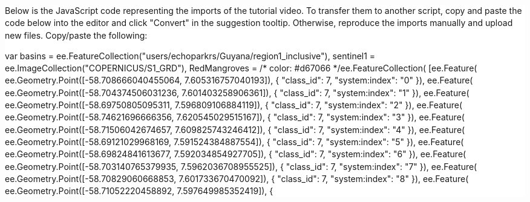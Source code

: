 Below is the JavaScript code representing the imports of the tutorial video. To transfer them to another script, copy and paste the code below into the editor and click "Convert" in the suggestion tooltip. Otherwise, reproduce the imports manually and upload new files. Copy/paste the following:

var basins = ee.FeatureCollection("users/echoparkrs/Guyana/region1_inclusive"),
    sentinel1 = ee.ImageCollection("COPERNICUS/S1_GRD"),
    RedMangroves = /* color: #d67066 */ee.FeatureCollection(
        [ee.Feature(
            ee.Geometry.Point([-58.708666040455064, 7.605316757040193]),
            {
              "class_id": 7,
              "system:index": "0"
            }),
        ee.Feature(
            ee.Geometry.Point([-58.704374506031236, 7.601403258906361]),
            {
              "class_id": 7,
              "system:index": "1"
            }),
        ee.Feature(
            ee.Geometry.Point([-58.69750805095311, 7.596809106884119]),
            {
              "class_id": 7,
              "system:index": "2"
            }),
        ee.Feature(
            ee.Geometry.Point([-58.74621696666356, 7.620545029515167]),
            {
              "class_id": 7,
              "system:index": "3"
            }),
        ee.Feature(
            ee.Geometry.Point([-58.71506042674657, 7.609825743246412]),
            {
              "class_id": 7,
              "system:index": "4"
            }),
        ee.Feature(
            ee.Geometry.Point([-58.69121029968169, 7.591524384887554]),
            {
              "class_id": 7,
              "system:index": "5"
            }),
        ee.Feature(
            ee.Geometry.Point([-58.69824841613677, 7.592034854927705]),
            {
              "class_id": 7,
              "system:index": "6"
            }),
        ee.Feature(
            ee.Geometry.Point([-58.703140765379935, 7.5962036708955525]),
            {
              "class_id": 7,
              "system:index": "7"
            }),
        ee.Feature(
            ee.Geometry.Point([-58.70829060668853, 7.601733670470092]),
            {
              "class_id": 7,
              "system:index": "8"
            }),
        ee.Feature(
            ee.Geometry.Point([-58.71052220458892, 7.597649985352419]),
            {
